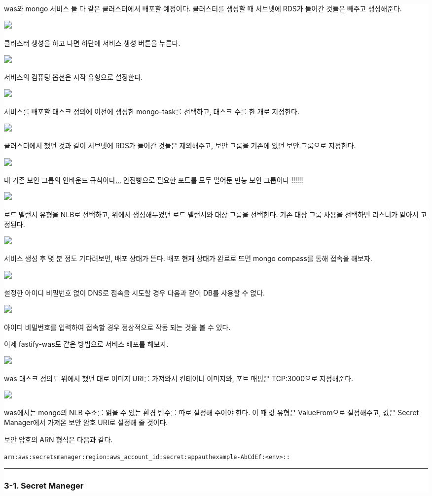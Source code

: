 was와 mongo 서비스 둘 다 같은 클러스터에서 배포할 예정이다. 클러스터를 생성할 때 서브넷에 RDS가 들어간 것들은 빼주고 생성해준다.

![](https://res.cloudinary.com/duruq2coh/image/upload/v1682864710/gitio/post/team/2/16_apfl5d.png)

클러스터 생성을 하고 나면 하단에 서비스 생성 버튼을 누른다.

![](https://res.cloudinary.com/duruq2coh/image/upload/v1682864711/gitio/post/team/2/22_hnpl66.png)

서비스의 컴퓨팅 옵션은 시작 유형으로 설정한다.

![](https://res.cloudinary.com/duruq2coh/image/upload/v1682864710/gitio/post/team/2/23_e8j5gs.png)

서비스를 배포할 태스크 정의에 이전에 생성한 mongo-task를 선택하고, 태스크 수를 한 개로 지정한다.

![](https://res.cloudinary.com/duruq2coh/image/upload/v1682864710/gitio/post/team/2/19_mffkh0.png)

클러스터에서 했던 것과 같이 서브넷에 RDS가 들어간 것들은 제외해주고, 보안 그룹을 기존에 있던 보안 그룹으로 지정한다.

![](https://res.cloudinary.com/duruq2coh/image/upload/v1682868444/gitio/post/team/2/45_xpurkm.png)

내 기존 보안 그룹의 인바운드 규칙이다,,, 안전빵으로 필요한 포트를 모두 열어둔 만능 보안 그룹이다 !!!!!!

![](https://res.cloudinary.com/duruq2coh/image/upload/v1682864711/gitio/post/team/2/30_nwpsl1.png)

로드 밸런서 유형을 NLB로 선택하고, 위에서 생성해두었던 로드 밸런서와 대상 그룹을 선택한다. 기존 대상 그룹 사용을 선택하면 리스너가 알아서 고정된다.

![](https://res.cloudinary.com/duruq2coh/image/upload/v1682864711/gitio/post/team/2/31_yiicuh.png)

서비스 생성 후 몇 분 정도 기다려보면, 배포 상태가 뜬다. 
배포 현재 상태가 완료로 뜨면 mongo compass를 통해 접속을 해보자.

![](https://res.cloudinary.com/duruq2coh/image/upload/v1682870937/gitio/post/team/2/51_o0fdck.png)

설정한 아이디 비밀번호 없이 DNS로 접속을 시도할 경우 다음과 같이 DB를 사용할 수 없다.

![](https://res.cloudinary.com/duruq2coh/image/upload/v1682870937/gitio/post/team/2/52_nrmudf.png)

아이디 비밀번호를 입력하여 접속할 경우 정상적으로 작동 되는 것을 볼 수 있다.

이제 fastify-was도 같은 방법으로 서비스 배포를 해보자.

![](https://res.cloudinary.com/duruq2coh/image/upload/v1682864709/gitio/post/team/2/13_uvfbf1.png)

was 태스크 정의도 위에서 했던 대로 이미지 URI를 가져와서 컨테이너 이미지와, 포트 매핑은 TCP:3000으로 지정해준다.

![](https://res.cloudinary.com/duruq2coh/image/upload/v1682864711/gitio/post/team/2/33_g8tl3l.png)

was에서는 mongo의 NLB 주소를 읽을 수 있는 환경 변수를 따로 설정해 주어야 한다. 이 때 값 유형은 ValueFrom으로 설정해주고, 값은 Secret Manager에서 가져온 보안 암호 URI로 설정해 줄 것이다. 

보안 암호의 ARN 형식은 다음과 같다.

```
arn:aws:secretsmanager:region:aws_account_id:secret:appauthexample-AbCdEf:<env>::
```
---
### **3-1. Secret Maneger**
